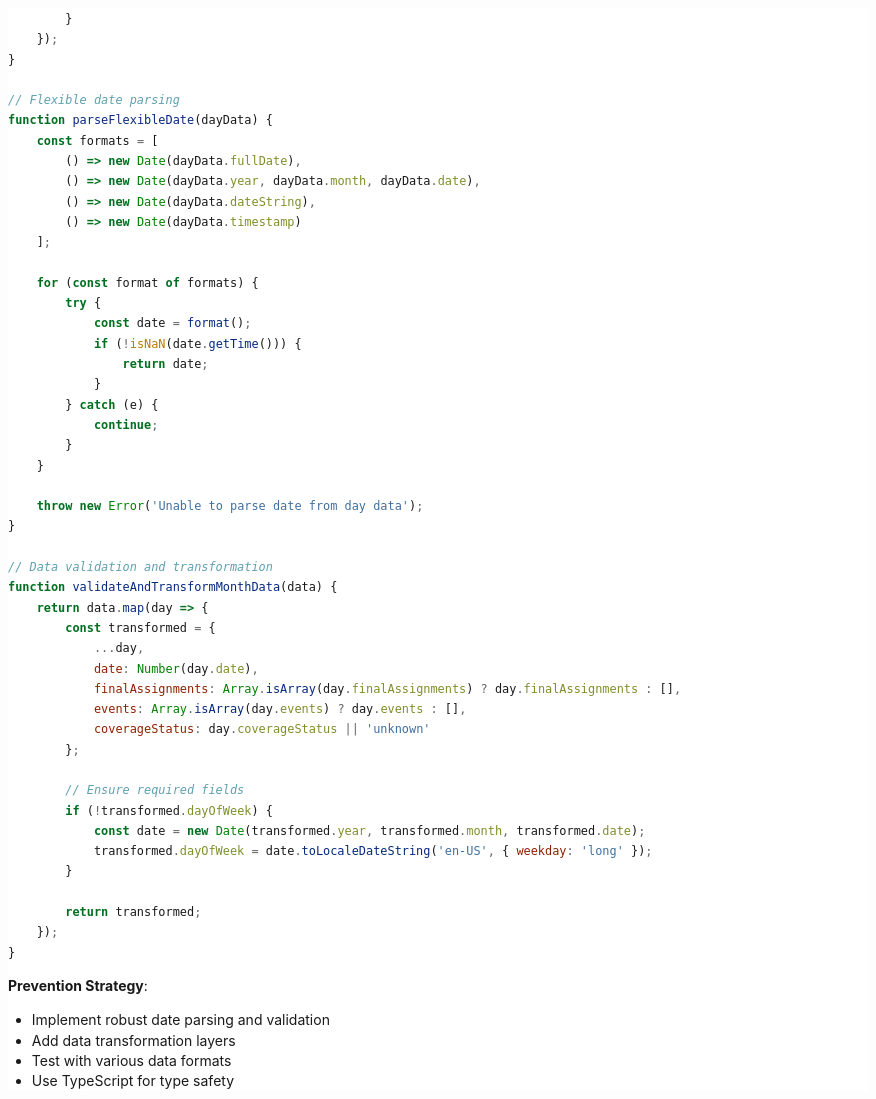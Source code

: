 ```javascript
        }
    });
}

// Flexible date parsing
function parseFlexibleDate(dayData) {
    const formats = [
        () => new Date(dayData.fullDate),
        () => new Date(dayData.year, dayData.month, dayData.date),
        () => new Date(dayData.dateString),
        () => new Date(dayData.timestamp)
    ];
    
    for (const format of formats) {
        try {
            const date = format();
            if (!isNaN(date.getTime())) {
                return date;
            }
        } catch (e) {
            continue;
        }
    }
    
    throw new Error('Unable to parse date from day data');
}

// Data validation and transformation
function validateAndTransformMonthData(data) {
    return data.map(day => {
        const transformed = {
            ...day,
            date: Number(day.date),
            finalAssignments: Array.isArray(day.finalAssignments) ? day.finalAssignments : [],
            events: Array.isArray(day.events) ? day.events : [],
            coverageStatus: day.coverageStatus || 'unknown'
        };
        
        // Ensure required fields
        if (!transformed.dayOfWeek) {
            const date = new Date(transformed.year, transformed.month, transformed.date);
            transformed.dayOfWeek = date.toLocaleDateString('en-US', { weekday: 'long' });
        }
        
        return transformed;
    });
}
```

**Prevention Strategy**:
- Implement robust date parsing and validation
- Add data transformation layers
- Test with various data formats
- Use TypeScript for type safety
